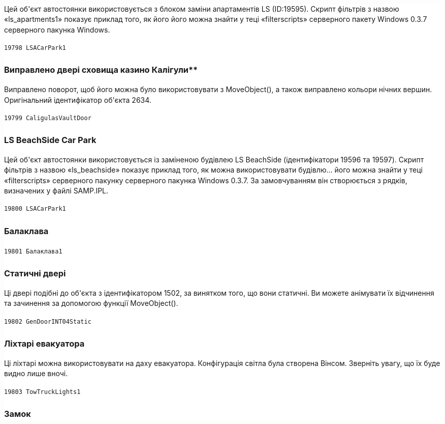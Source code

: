 Цей об'єкт автостоянки використовується з блоком заміни апартаментів LS
(ID:19595). Скрипт фільтрів з назвою «ls_apartments1» показує приклад того, як його
його можна знайти у теці «filterscripts» серверного пакету Windows
0.3.7 серверного пакунка Windows.

```
19798 LSACarPark1
```

### Виправлено двері сховища казино Калігули**

Виправлено поворот, щоб його можна було використовувати з MoveObject(), а також виправлено
кольори нічних вершин. Оригінальний ідентифікатор об'єкта 2634.

```
19799 CaligulasVaultDoor
```

### **LS BeachSide Car Park**

Цей об'єкт автостоянки використовується із заміненою будівлею LS BeachSide (ідентифікатори
19596 та 19597). Скрипт фільтрів з назвою «ls_beachside» показує приклад того, як
можна використовувати будівлю... його можна знайти у теці «filterscripts» серверного пакунку
серверного пакунка Windows 0.3.7. За замовчуванням він створюється з рядків, визначених у файлі
SAMP.IPL.

```
19800 LSACarPark1
```

### **Балаклава**

```
19801 Балаклава1
```

### **Статичні двері**

Ці двері подібні до об'єкта з ідентифікатором 1502, за винятком того, що вони статичні. Ви можете анімувати їх
відчинення та зачинення за допомогою функції MoveObject().

```
19802 GenDoorINT04Static
```

### **Ліхтарі евакуатора**

Ці ліхтарі можна використовувати на даху евакуатора. Конфігурація світла була
створена Вінсом. Зверніть увагу, що їх буде видно лише вночі.

```
19803 TowTruckLights1
```

### **Замок**
